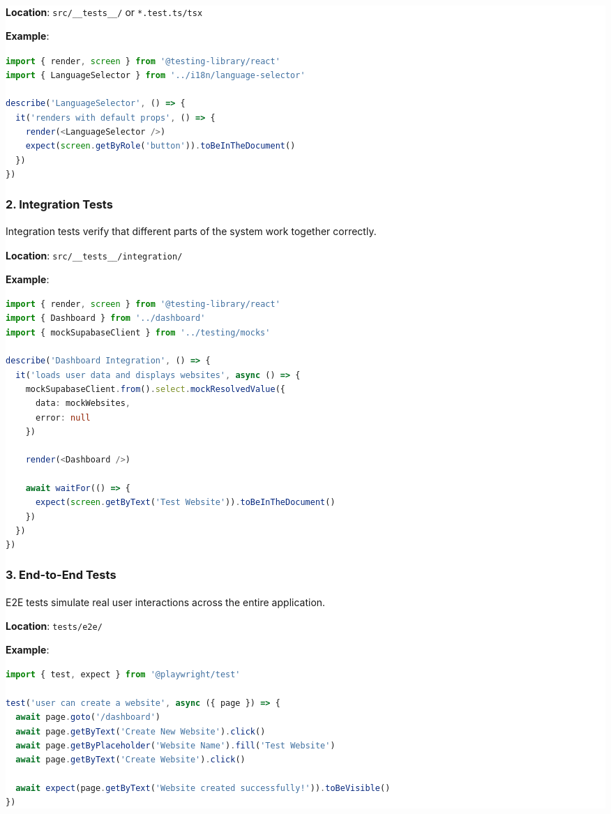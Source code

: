 **Location**: `src/__tests__/` or `*.test.ts/tsx`

**Example**:
```typescript
import { render, screen } from '@testing-library/react'
import { LanguageSelector } from '../i18n/language-selector'

describe('LanguageSelector', () => {
  it('renders with default props', () => {
    render(<LanguageSelector />)
    expect(screen.getByRole('button')).toBeInTheDocument()
  })
})
```

### 2. Integration Tests

Integration tests verify that different parts of the system work together correctly.

**Location**: `src/__tests__/integration/`

**Example**:
```typescript
import { render, screen } from '@testing-library/react'
import { Dashboard } from '../dashboard'
import { mockSupabaseClient } from '../testing/mocks'

describe('Dashboard Integration', () => {
  it('loads user data and displays websites', async () => {
    mockSupabaseClient.from().select.mockResolvedValue({
      data: mockWebsites,
      error: null
    })

    render(<Dashboard />)
    
    await waitFor(() => {
      expect(screen.getByText('Test Website')).toBeInTheDocument()
    })
  })
})
```

### 3. End-to-End Tests

E2E tests simulate real user interactions across the entire application.

**Location**: `tests/e2e/`

**Example**:
```typescript
import { test, expect } from '@playwright/test'

test('user can create a website', async ({ page }) => {
  await page.goto('/dashboard')
  await page.getByText('Create New Website').click()
  await page.getByPlaceholder('Website Name').fill('Test Website')
  await page.getByText('Create Website').click()
  
  await expect(page.getByText('Website created successfully!')).toBeVisible()
})
```
